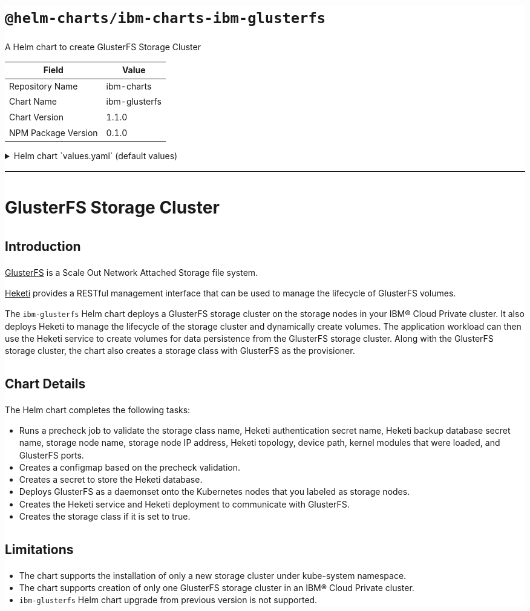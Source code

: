 # `@helm-charts/ibm-charts-ibm-glusterfs`

A Helm chart to create GlusterFS Storage Cluster

| Field               | Value         |
| ------------------- | ------------- |
| Repository Name     | ibm-charts    |
| Chart Name          | ibm-glusterfs |
| Chart Version       | 1.1.0         |
| NPM Package Version | 0.1.0         |

<details><summary>Helm chart `values.yaml` (default values)</summary></details>

---

# GlusterFS Storage Cluster

## Introduction

[GlusterFS](https://www.gluster.org/) is a Scale Out Network Attached Storage file system.

[Heketi](https://github.com/heketi/heketi) provides a RESTful management interface that can be used to manage the lifecycle of GlusterFS volumes.

The `ibm-glusterfs` Helm chart deploys a GlusterFS storage cluster on the storage nodes in your IBM® Cloud Private cluster. It also deploys Heketi to manage the lifecycle of the storage cluster and dynamically create volumes. The application workload can then use the Heketi service to create volumes for data persistence from the GlusterFS storage cluster. Along with the GlusterFS storage cluster, the chart also creates a storage class with GlusterFS as the provisioner.

## Chart Details

The Helm chart completes the following tasks:

- Runs a precheck job to validate the storage class name, Heketi authentication secret name, Heketi backup database secret name, storage node name, storage node IP address, Heketi topology, device path, kernel modules that were loaded, and GlusterFS ports.
- Creates a configmap based on the precheck validation.
- Creates a secret to store the Heketi database.
- Deploys GlusterFS as a daemonset onto the Kubernetes nodes that you labeled as storage nodes.
- Creates the Heketi service and Heketi deployment to communicate with GlusterFS.
- Creates the storage class if it is set to true.

## Limitations

- The chart supports the installation of only a new storage cluster under kube-system namespace.
- The chart supports creation of only one GlusterFS storage cluster in an IBM® Cloud Private cluster.
- `ibm-glusterfs` Helm chart upgrade from previous version is not supported.
